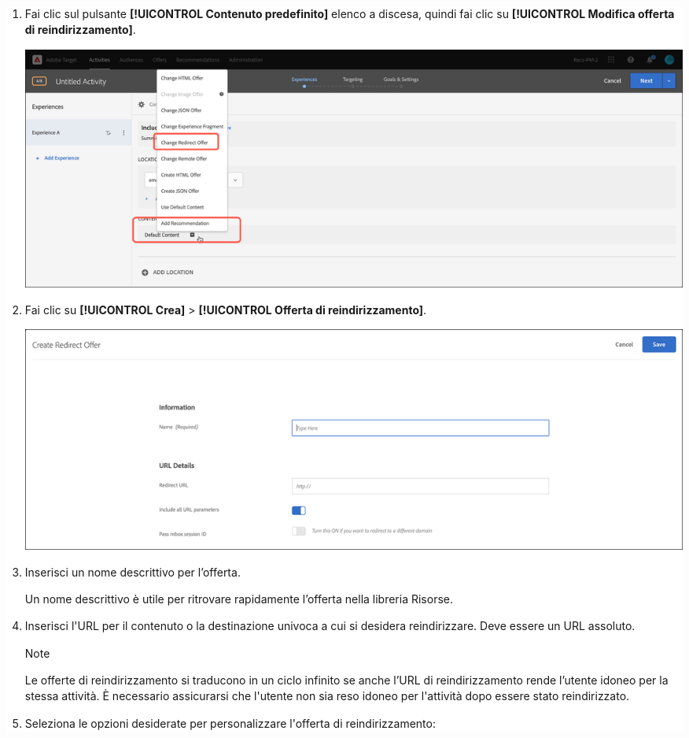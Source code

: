 1. Fai clic sul pulsante **[!UICONTROL Contenuto predefinito]** elenco a discesa, quindi fai clic su **[!UICONTROL Modifica offerta di reindirizzamento]**.

   ![Opzione Cambia offerta di reindirizzamento](/help/main/c-experiences/c-manage-content/assets/change-redirect-offer-option.png)

1. Fai clic su **[!UICONTROL Crea]** > **[!UICONTROL Offerta di reindirizzamento]**.

   ![Finestra di dialogo Crea offerta di reindirizzamento](/help/main/c-experiences/c-manage-content/assets/create-redirect-offer.png)

1. Inserisci un nome descrittivo per l’offerta.

   Un nome descrittivo è utile per ritrovare rapidamente l’offerta nella libreria Risorse.

1. Inserisci l&#39;URL per il contenuto o la destinazione univoca a cui si desidera reindirizzare. Deve essere un URL assoluto.

   >[!NOTE]
   >
   >Le offerte di reindirizzamento si traducono in un ciclo infinito se anche l’URL di reindirizzamento rende l’utente idoneo per la stessa attività. È necessario assicurarsi che l&#39;utente non sia reso idoneo per l&#39;attività dopo essere stato reindirizzato.

1. Seleziona le opzioni desiderate per personalizzare l&#39;offerta di reindirizzamento:
